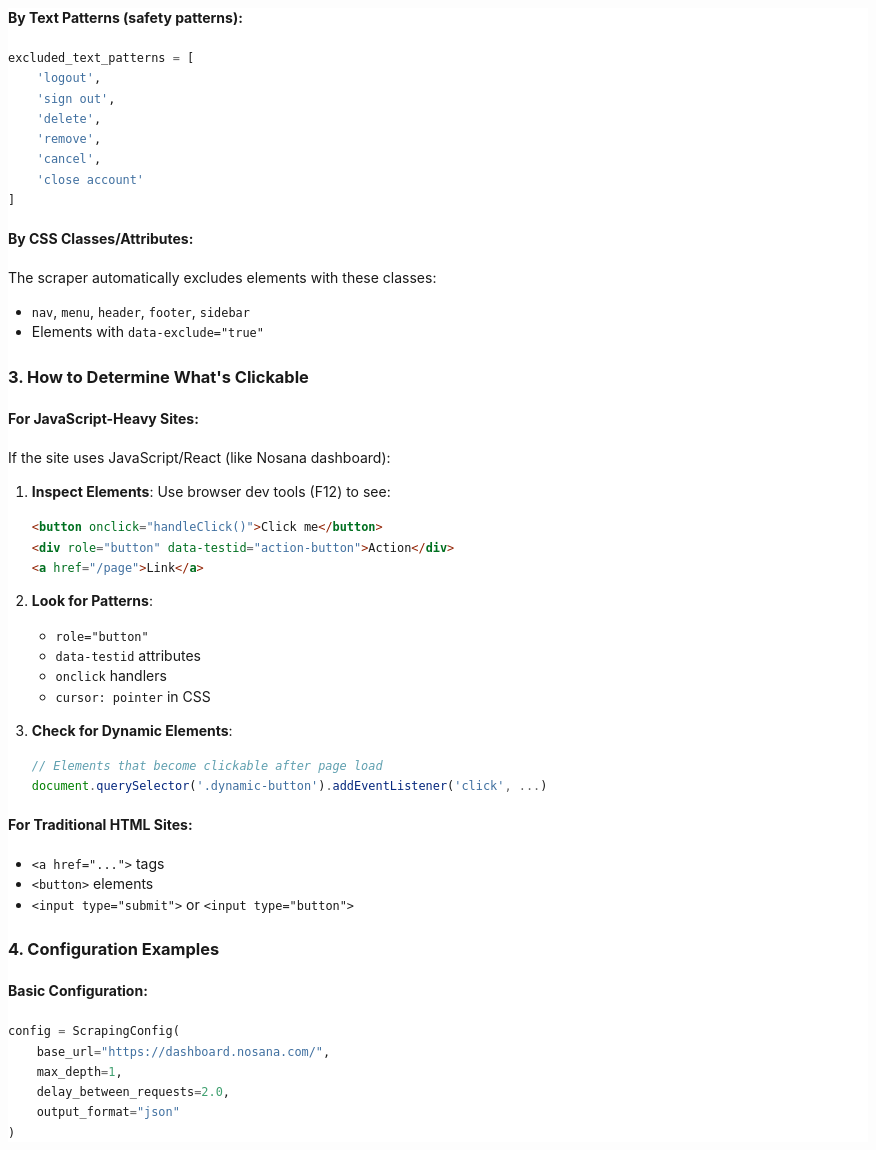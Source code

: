 #### **By Text Patterns** (safety patterns):
```python
excluded_text_patterns = [
    'logout',
    'sign out',
    'delete',
    'remove',
    'cancel',
    'close account'
]
```

#### **By CSS Classes/Attributes**:
The scraper automatically excludes elements with these classes:
- `nav`, `menu`, `header`, `footer`, `sidebar`
- Elements with `data-exclude="true"`

### 3. How to Determine What's Clickable

#### **For JavaScript-Heavy Sites**:
If the site uses JavaScript/React (like Nosana dashboard):

1. **Inspect Elements**: Use browser dev tools (F12) to see:
   ```html
   <button onclick="handleClick()">Click me</button>
   <div role="button" data-testid="action-button">Action</div>
   <a href="/page">Link</a>
   ```

2. **Look for Patterns**:
   - `role="button"`
   - `data-testid` attributes
   - `onclick` handlers
   - `cursor: pointer` in CSS

3. **Check for Dynamic Elements**:
   ```javascript
   // Elements that become clickable after page load
   document.querySelector('.dynamic-button').addEventListener('click', ...)
   ```

#### **For Traditional HTML Sites**:
- `<a href="...">` tags
- `<button>` elements
- `<input type="submit">` or `<input type="button">`

### 4. Configuration Examples

#### **Basic Configuration**:
```python
config = ScrapingConfig(
    base_url="https://dashboard.nosana.com/",
    max_depth=1,
    delay_between_requests=2.0,
    output_format="json"
)
```
